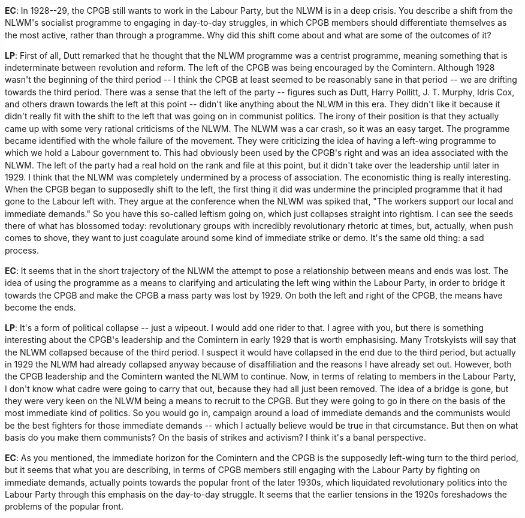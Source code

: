 **EC**: In 1928--29, the CPGB still wants to work in the Labour Party, but the NLWM is in a deep crisis. You describe a shift from the NLWM's socialist programme to engaging in day-to-day struggles, in which CPGB members should differentiate themselves as the most active, rather than through a programme. Why did this shift come about and what are some of the outcomes of it?

**LP**: First of all, Dutt remarked that he thought that the NLWM programme was a centrist programme, meaning something that is indeterminate between revolution and reform. The left of the CPGB was being encouraged by the Comintern. Although 1928 wasn't the beginning of the third period -- I think the CPGB at least seemed to be reasonably sane in that period -- we are drifting towards the third period. There was a sense that the left of the party -- figures such as Dutt, Harry Pollitt, J. T. Murphy, Idris Cox, and others drawn towards the left at this point -- didn't like anything about the NLWM in this era. They didn't like it because it didn't really fit with the shift to the left that was going on in communist politics. The irony of their position is that they actually came up with some very rational criticisms of the NLWM. The NLWM was a car crash, so it was an easy target. The programme became identified with the whole failure of the movement. They were criticizing the idea of having a left-wing programme to which we hold a Labour government to. This had obviously been used by the CPGB's right and was an idea associated with the NLWM. The left of the party had a real hold on the rank and file at this point, but it didn't take over the leadership until later in 1929. I think that the NLWM was completely undermined by a process of association. The economistic thing is really interesting. When the CPGB began to supposedly shift to the left, the first thing it did was undermine the principled programme that it had gone to the Labour left with. They argue at the conference when the NLWM was spiked that, "The workers support our local and immediate demands." So you have this so-called leftism going on, which just collapses straight into rightism. I can see the seeds there of what has blossomed today: revolutionary groups with incredibly revolutionary rhetoric at times, but, actually, when push comes to shove, they want to just coagulate around some kind of immediate strike or demo. It's the same old thing: a sad process.

**EC**: It seems that in the short trajectory of the NLWM the attempt to pose a relationship between means and ends was lost. The idea of using the programme as a means to clarifying and articulating the left wing within the Labour Party, in order to bridge it towards the CPGB and make the CPGB a mass party was lost by 1929. On both the left and right of the CPGB, the means have become the ends.

**LP**: It's a form of political collapse -- just a wipeout. I would add one rider to that. I agree with you, but there is something interesting about the CPGB's leadership and the Comintern in early 1929 that is worth emphasising. Many Trotskyists will say that the NLWM collapsed because of the third period. I suspect it would have collapsed in the end due to the third period, but actually in 1929 the NLWM had already collapsed anyway because of disaffiliation and the reasons I have already set out. However, both the CPGB leadership and the Comintern wanted the NLWM to continue. Now, in terms of relating to members in the Labour Party, I don't know what cadre were going to carry that out, because they had all just been removed. The idea of a bridge is gone, but they were very keen on the NLWM being a means to recruit to the CPGB. But they were going to go in there on the basis of the most immediate kind of politics. So you would go in, campaign around a load of immediate demands and the communists would be the best fighters for those immediate demands -- which I actually believe would be true in that circumstance. But then on what basis do you make them communists? On the basis of strikes and activism? I think it's a banal perspective.

**EC**: As you mentioned, the immediate horizon for the Comintern and the CPGB is the supposedly left-wing turn to the third period, but it seems that what you are describing, in terms of CPGB members still engaging with the Labour Party by fighting on immediate demands, actually points towards the popular front of the later 1930s, which liquidated revolutionary politics into the Labour Party through this emphasis on the day-to-day struggle. It seems that the earlier tensions in the 1920s foreshadows the problems of the popular front.
